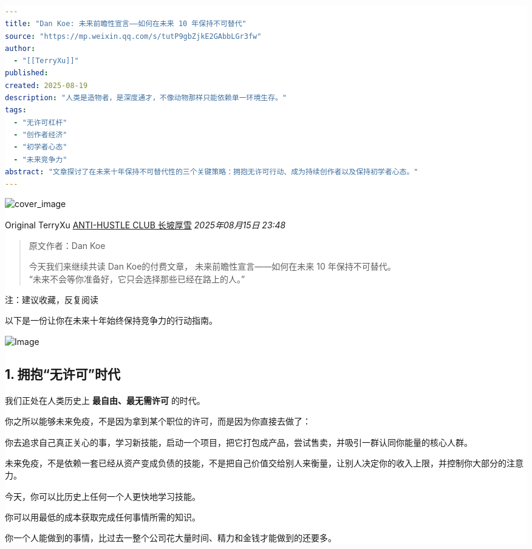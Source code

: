 ```yaml
---
title: "Dan Koe: 未来前瞻性宣言——如何在未来 10 年保持不可替代"
source: "https://mp.weixin.qq.com/s/tutP9gbZjkE2GAbbLGr3fw"
author:
  - "[[TerryXu]]"
published:
created: 2025-08-19
description: "人类是造物者，是深度通才，不像动物那样只能依赖单一环境生存。"
tags:
  - "无许可杠杆"
  - "创作者经济"
  - "初学者心态"
  - "未来竞争力"
abstract: "文章探讨了在未来十年保持不可替代性的三个关键策略：拥抱无许可行动、成为持续创作者以及保持初学者心态。"
---
```

![cover_image](https://mmbiz.qpic.cn/mmbiz_jpg/JqHrkBRlHI1AiboGKu855pfv5HGByPDyA6hDw0NNT4qXeMIxycoXich95iaL7f4YzwRtcIlsDRibjMTYtiat15lA3RA/0?wx_fmt=jpeg)

Original TerryXu [ANTI-HUSTLE CLUB 长坡厚雪](https://mp.weixin.qq.com/s/) *2025年08月15日 23:48*

> 原文作者：Dan Koe
> 
> 今天我们来继续共读 Dan Koe的付费文章， 未来前瞻性宣言——如何在未来 10 年保持不可替代。  
> “未来不会等你准备好，它只会选择那些已经在路上的人。”

  

注：建议收藏，反复阅读

以下是一份让你在未来十年始终保持竞争力的行动指南。

  

![Image](https://mmbiz.qpic.cn/mmbiz_jpg/JqHrkBRlHI1AiboGKu855pfv5HGByPDyAhTSvBkAMeCNgwzezXgakXKBbKgzb1QGuOOd7pmZBSKzyG9HJFWRPgw/640?wx_fmt=jpeg&from=appmsg&watermark=1&tp=webp&wxfrom=5&wx_lazy=1)

## 1\. 拥抱“无许可”时代

  

  

我们正处在人类历史上 **最自由、最无需许可** 的时代。

  

你之所以能够未来免疫，不是因为拿到某个职位的许可，而是因为你直接去做了：

你去追求自己真正关心的事，学习新技能，启动一个项目，把它打包成产品，尝试售卖，并吸引一群认同你能量的核心人群。

  

未来免疫，不是依赖一套已经从资产变成负债的技能，不是把自己价值交给别人来衡量，让别人决定你的收入上限，并控制你大部分的注意力。

  

今天，你可以比历史上任何一个人更快地学习技能。

你可以用最低的成本获取完成任何事情所需的知识。

你一个人能做到的事情，比过去一整个公司花大量时间、精力和金钱才能做到的还要多。
